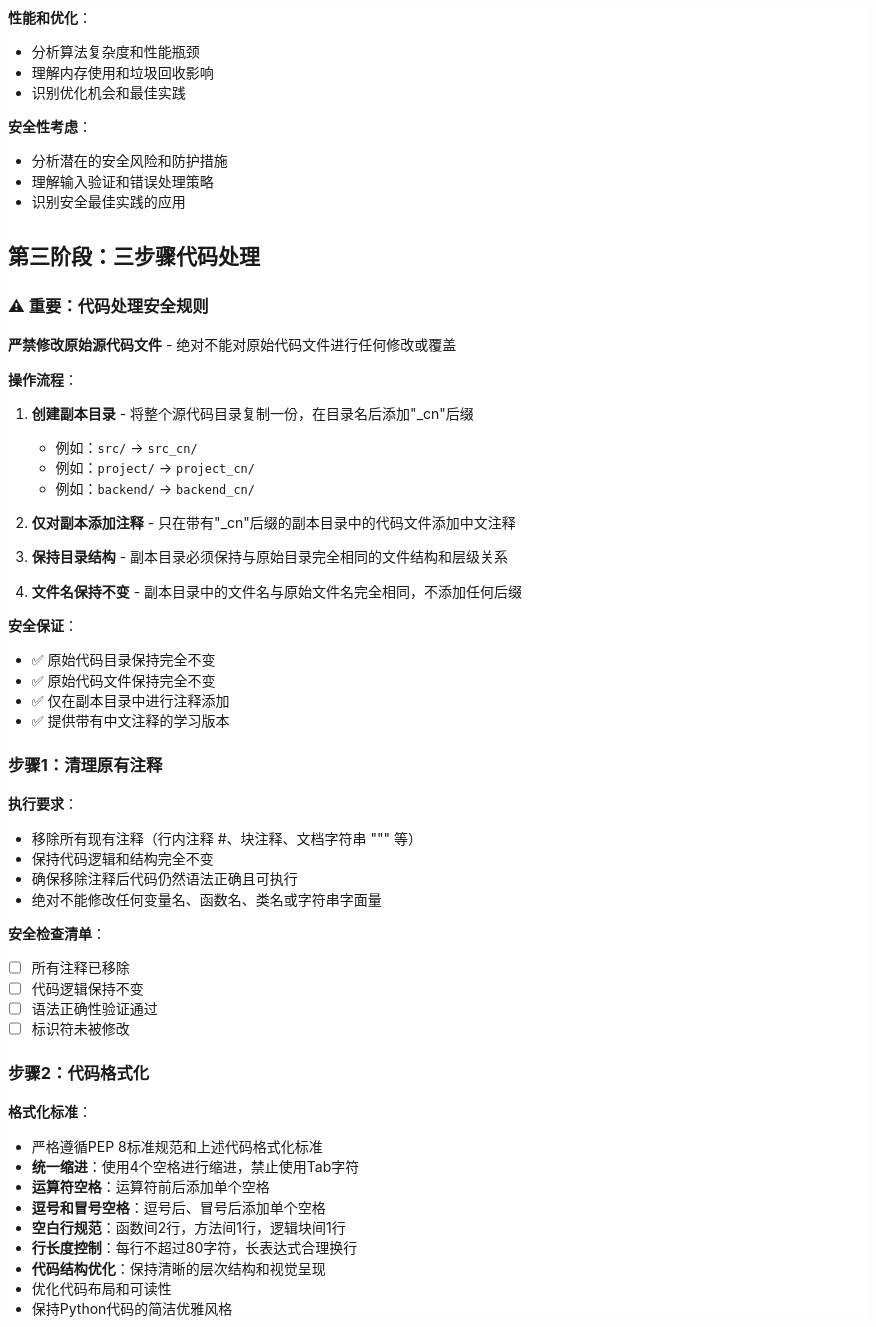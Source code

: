 **性能和优化**：
- 分析算法复杂度和性能瓶颈
- 理解内存使用和垃圾回收影响
- 识别优化机会和最佳实践

**安全性考虑**：
- 分析潜在的安全风险和防护措施
- 理解输入验证和错误处理策略
- 识别安全最佳实践的应用

## 第三阶段：三步骤代码处理

### ⚠️ 重要：代码处理安全规则

**严禁修改原始源代码文件** - 绝对不能对原始代码文件进行任何修改或覆盖

**操作流程**：
1. **创建副本目录** - 将整个源代码目录复制一份，在目录名后添加"_cn"后缀
   - 例如：`src/` → `src_cn/`
   - 例如：`project/` → `project_cn/`
   - 例如：`backend/` → `backend_cn/`

2. **仅对副本添加注释** - 只在带有"_cn"后缀的副本目录中的代码文件添加中文注释

3. **保持目录结构** - 副本目录必须保持与原始目录完全相同的文件结构和层级关系

4. **文件名保持不变** - 副本目录中的文件名与原始文件名完全相同，不添加任何后缀

**安全保证**：
- ✅ 原始代码目录保持完全不变
- ✅ 原始代码文件保持完全不变
- ✅ 仅在副本目录中进行注释添加
- ✅ 提供带有中文注释的学习版本

### 步骤1：清理原有注释
**执行要求**：
- 移除所有现有注释（行内注释 #、块注释、文档字符串 """ 等）
- 保持代码逻辑和结构完全不变
- 确保移除注释后代码仍然语法正确且可执行
- 绝对不能修改任何变量名、函数名、类名或字符串字面量

**安全检查清单**：
- [ ] 所有注释已移除
- [ ] 代码逻辑保持不变
- [ ] 语法正确性验证通过
- [ ] 标识符未被修改

### 步骤2：代码格式化
**格式化标准**：
- 严格遵循PEP 8标准规范和上述代码格式化标准
- **统一缩进**：使用4个空格进行缩进，禁止使用Tab字符
- **运算符空格**：运算符前后添加单个空格
- **逗号和冒号空格**：逗号后、冒号后添加单个空格
- **空白行规范**：函数间2行，方法间1行，逻辑块间1行
- **行长度控制**：每行不超过80字符，长表达式合理换行
- **代码结构优化**：保持清晰的层次结构和视觉呈现
- 优化代码布局和可读性
- 保持Python代码的简洁优雅风格
